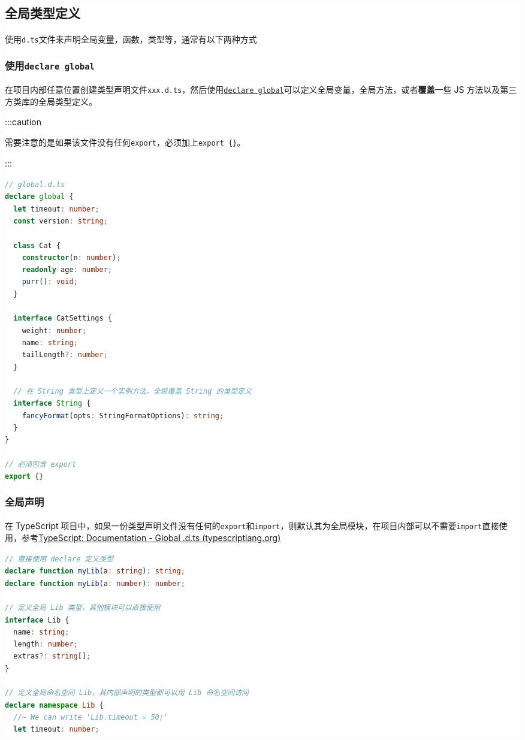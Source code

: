 ## 全局类型定义

使用`d.ts`文件来声明全局变量，函数，类型等，通常有以下两种方式

### 使用`declare global`

在项目内部任意位置创建类型声明文件`xxx.d.ts`，然后使用[`declare global`](https://www.typescriptlang.org/docs/handbook/declaration-files/templates/global-modifying-module-d-ts.html#global-modifying-modules)可以定义全局变量，全局方法，或者**覆盖**一些 JS 方法以及第三方类库的全局类型定义。

:::caution

需要注意的是如果该文件没有任何`export`，必须加上`export {}`。

:::

```typescript
// global.d.ts
declare global {
  let timeout: number;
  const version: string;
  
  class Cat {
    constructor(n: number);
    readonly age: number;
    purr(): void;
  }
  
  interface CatSettings {
    weight: number;
    name: string;
    tailLength?: number;
  }
  
  // 在 String 类型上定义一个实例方法，全局覆盖 String 的类型定义
  interface String {
    fancyFormat(opts: StringFormatOptions): string;
  }
}

// 必须包含 export
export {}
```

### 全局声明

在 TypeScript 项目中，如果一份类型声明文件没有任何的`export`和`import`，则默认其为全局模块，在项目内部可以不需要`import`直接使用，参考[TypeScript: Documentation - Global .d.ts (typescriptlang.org)](https://www.typescriptlang.org/docs/handbook/declaration-files/templates/global-d-ts.html#global-library-template)

```typescript
// 直接使用 declare 定义类型
declare function myLib(a: string): string;
declare function myLib(a: number): number;

// 定义全局 Lib 类型，其他模块可以直接使用
interface Lib {
  name: string;
  length: number;
  extras?: string[];
}

// 定义全局命名空间 Lib，其内部声明的类型都可以用 Lib 命名空间访问
declare namespace Lib {
  //~ We can write 'Lib.timeout = 50;'
  let timeout: number;
```